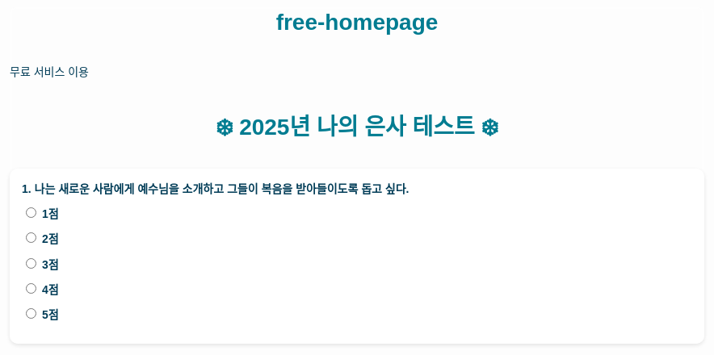 # free-homepage
무료 서비스 이용
<!DOCTYPE html>
<html lang="ko">
<head>
  <meta charset="UTF-8" />
  <meta name="viewport" content="width=device-width, initial-scale=1.0" />
  <title>2025년 꿈의교회 은사 테스트</title>
  <style>
    body {
      font-family: 'Apple SD Gothic Neo', sans-serif;
      background: url('https://images.unsplash.com/photo-1507525428034-b723cf961d3e?auto=format&fit=crop&w=800&q=60') no-repeat center center fixed;
      background-size: cover;
      padding: 20px; max-width: 700px; margin: auto;
      color: #003c57;
      backdrop-filter: blur(3px);
    }
    h1 { text-align: center; color: #007c91; margin-bottom: 30px; }
    .question {
      background: #ffffffcc; padding: 15px; margin-bottom: 20px;
      border-radius: 10px; box-shadow: 0 2px 5px rgba(0,0,0,0.1);
    }
    .question label { font-weight: bold; display: block; margin-bottom: 10px; }
    .options label { margin-right: 10px; }
    .submit-btn {
      width: 100%; padding: 12px; font-size: 18px;
      background-color: #007c91; color: white;
      border: none; border-radius: 8px; cursor: pointer;
    }
    .result {
      margin-top: 40px; padding: 20px;
      background: #ffffffdd; border-radius: 10px;
    }
  </style>
</head>
<body>
  <h1>❄️ 2025년 나의 은사 테스트 ❄️</h1>

  <form id="giftTestForm">
    <div class="question">
      <label>1. 나는 새로운 사람에게 예수님을 소개하고 그들이 복음을 받아들이도록 돕고 싶다.</label>
      <div class="options">
        <label><input type="radio" name="evangelism" value="1"> 1점</label>
        <label><input type="radio" name="evangelism" value="2"> 2점</label>
        <label><input type="radio" name="evangelism" value="3"> 3점</label>
        <label><input type="radio" name="evangelism" value="4"> 4점</label>
        <label><input type="radio" name="evangelism" value="5"> 5점</label>
      </div>
    </div>

